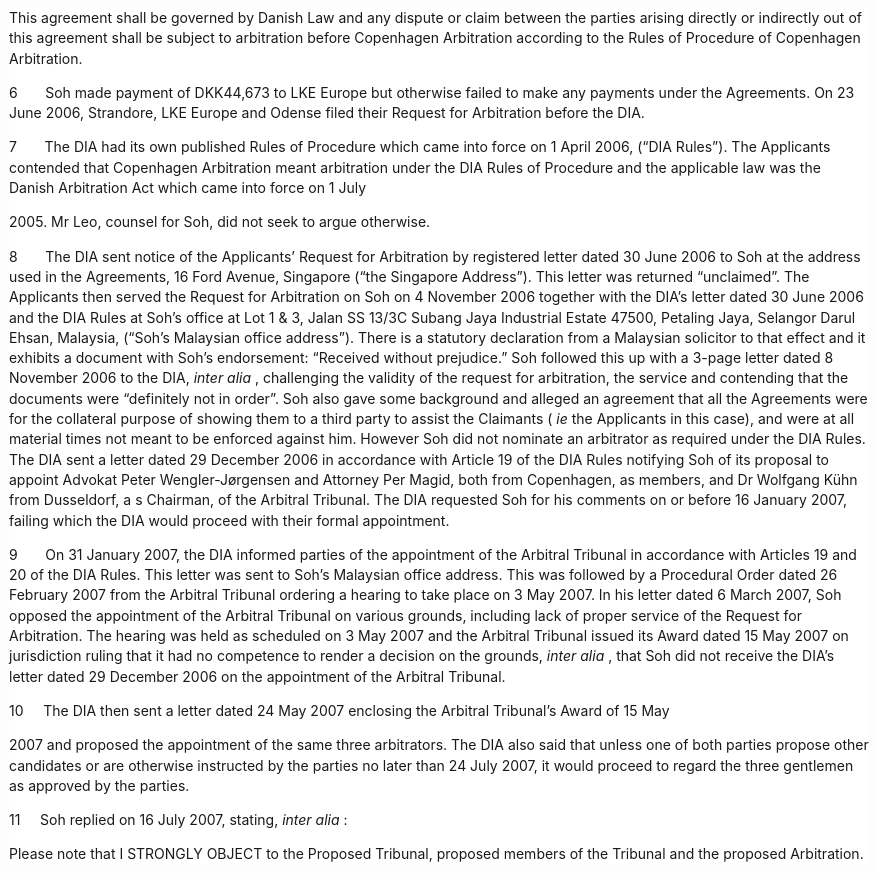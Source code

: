  This agreement shall be governed by Danish Law and any dispute or claim between the parties arising directly or indirectly out of this agreement shall be subject to arbitration before Copenhagen Arbitration according to the Rules of Procedure of Copenhagen Arbitration. 

6       Soh made payment of DKK44,673 to LKE Europe but otherwise failed to make any payments under the Agreements. On 23 June 2006, Strandore, LKE Europe and Odense filed their Request for Arbitration before the DIA. 

7       The DIA had its own published Rules of Procedure which came into force on 1 April 2006, (“DIA Rules”). The Applicants contended that Copenhagen Arbitration meant arbitration under the DIA Rules of Procedure and the applicable law was the Danish Arbitration Act which came into force on 1 July 

2005\. Mr Leo, counsel for Soh, did not seek to argue otherwise. 

8       The DIA sent notice of the Applicants’ Request for Arbitration by registered letter dated 30 June 2006 to Soh at the address used in the Agreements, 16 Ford Avenue, Singapore (“the Singapore Address”). This letter was returned “unclaimed”. The Applicants then served the Request for Arbitration on Soh on 4 November 2006 together with the DIA’s letter dated 30 June 2006 and the DIA Rules at Soh’s office at Lot 1 & 3, Jalan SS 13/3C Subang Jaya Industrial Estate 47500, Petaling Jaya, Selangor Darul Ehsan, Malaysia, (“Soh’s Malaysian office address”). There is a statutory declaration from a Malaysian solicitor to that effect and it exhibits a document with Soh’s endorsement: “Received without prejudice.” Soh followed this up with a 3-page letter dated 8 November 2006 to the DIA, _inter alia_ , challenging the validity of the request for arbitration, the service and contending that the documents were “definitely not in order”. Soh also gave some background and alleged an agreement that all the Agreements were for the collateral purpose of showing them to a third party to assist the Claimants ( _ie_ the Applicants in this case), and were at all material times not meant to be enforced against him. However Soh did not nominate an arbitrator as required under the DIA Rules. The DIA sent a letter dated 29 December 2006 in accordance with Article 19 of the DIA Rules notifying Soh of its proposal to appoint Advokat Peter Wengler-Jørgensen and Attorney Per Magid, both from Copenhagen, as members, and Dr Wolfgang Kühn from Dusseldorf, a s Chairman, of the Arbitral Tribunal. The DIA requested Soh for his comments on or before 16 January 2007, failing which the DIA would proceed with their formal appointment. 

9       On 31 January 2007, the DIA informed parties of the appointment of the Arbitral Tribunal in accordance with Articles 19 and 20 of the DIA Rules. This letter was sent to Soh’s Malaysian office address. This was followed by a Procedural Order dated 26 February 2007 from the Arbitral Tribunal ordering a hearing to take place on 3 May 2007. In his letter dated 6 March 2007, Soh opposed the appointment of the Arbitral Tribunal on various grounds, including lack of proper service of the Request for Arbitration. The hearing was held as scheduled on 3 May 2007 and the Arbitral Tribunal issued its Award dated 15 May 2007 on jurisdiction ruling that it had no competence to render a decision on the grounds, _inter alia_ , that Soh did not receive the DIA’s letter dated 29 December 2006 on the appointment of the Arbitral Tribunal. 

10     The DIA then sent a letter dated 24 May 2007 enclosing the Arbitral Tribunal’s Award of 15 May 


2007 and proposed the appointment of the same three arbitrators. The DIA also said that unless one of both parties propose other candidates or are otherwise instructed by the parties no later than 24 July 2007, it would proceed to regard the three gentlemen as approved by the parties. 

11     Soh replied on 16 July 2007, stating, _inter alia_ : 

 Please note that I STRONGLY OBJECT to the Proposed Tribunal, proposed members of the Tribunal and the proposed Arbitration. 
